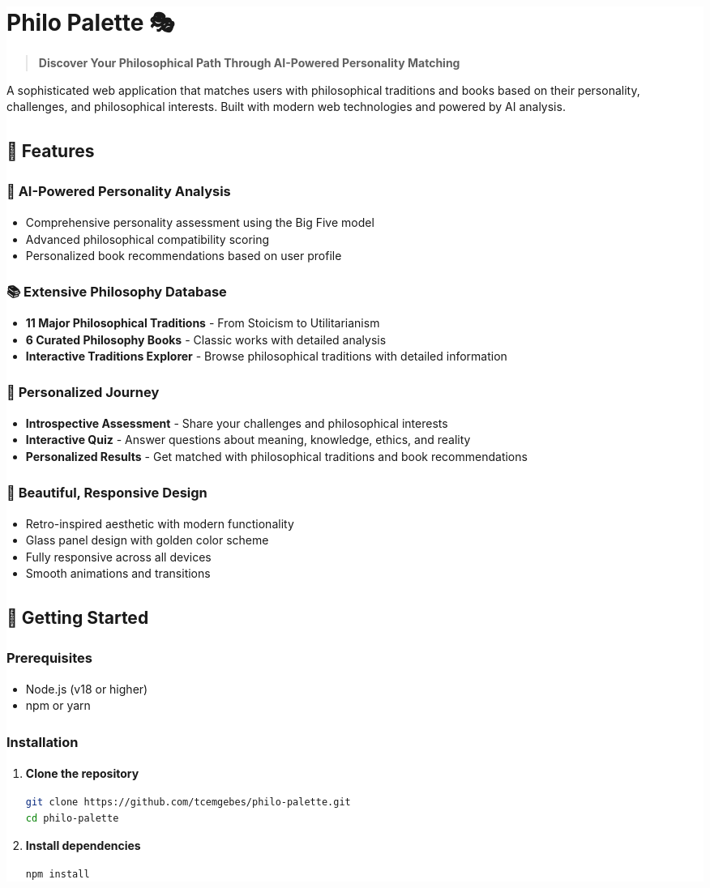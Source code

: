 # Philo Palette 🎭

> **Discover Your Philosophical Path Through AI-Powered Personality Matching**

A sophisticated web application that matches users with philosophical traditions and books based on their personality, challenges, and philosophical interests. Built with modern web technologies and powered by AI analysis.

## 🌟 Features

### 🧠 **AI-Powered Personality Analysis**
- Comprehensive personality assessment using the Big Five model
- Advanced philosophical compatibility scoring
- Personalized book recommendations based on user profile

### 📚 **Extensive Philosophy Database**
- **11 Major Philosophical Traditions** - From Stoicism to Utilitarianism
- **6 Curated Philosophy Books** - Classic works with detailed analysis
- **Interactive Traditions Explorer** - Browse philosophical traditions with detailed information

### 🎯 **Personalized Journey**
- **Introspective Assessment** - Share your challenges and philosophical interests
- **Interactive Quiz** - Answer questions about meaning, knowledge, ethics, and reality
- **Personalized Results** - Get matched with philosophical traditions and book recommendations

### 🎨 **Beautiful, Responsive Design**
- Retro-inspired aesthetic with modern functionality
- Glass panel design with golden color scheme
- Fully responsive across all devices
- Smooth animations and transitions

## 🚀 Getting Started

### Prerequisites
- Node.js (v18 or higher)
- npm or yarn

### Installation

1. **Clone the repository**
   ```bash
   git clone https://github.com/tcemgebes/philo-palette.git
   cd philo-palette
   ```

2. **Install dependencies**
   ```bash
   npm install
   ```

